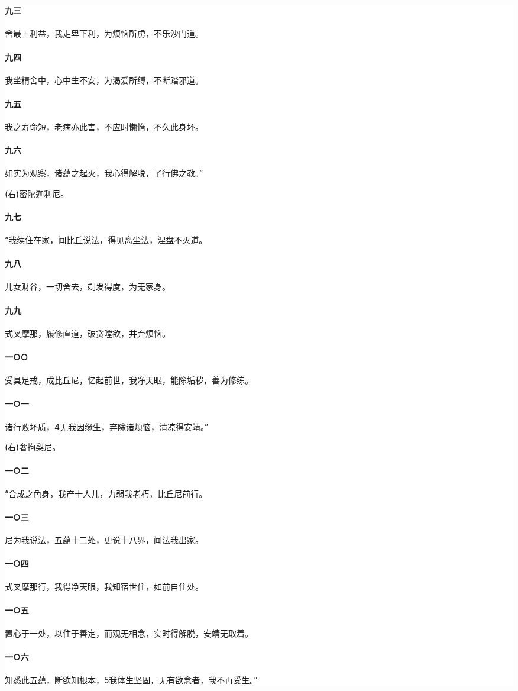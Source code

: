 #### 九三 

舍最上利益，我走卑下利，为烦恼所虏，不乐沙门道。

#### 九四 

我坐精舍中，心中生不安，为渴爱所缚，不断踏邪道。

#### 九五 

我之寿命短，老病亦此害，不应时懒惰，不久此身坏。

#### 九六 

如实为观察，诸蕴之起灭，我心得解脱，了行佛之教。”

(右)密陀迦利尼。

#### 九七 

“我续住在家，闻比丘说法，得见离尘法，涅盘不灭道。

#### 九八 

儿女财谷，一切舍去，剃发得度，为无家身。

#### 九九 

式叉摩那，履修直道，破贪瞠欲，并弃烦恼。

#### 一○○ 

受具足戒，成比丘尼，忆起前世，我净天眼，能除垢秽，善为修练。

#### 一○一 

诸行败坏质，4无我因缘生，弃除诸烦恼，清凉得安靖。”

(右)奢拘梨尼。

#### 一○二 

“合成之色身，我产十人儿，力弱我老朽，比丘尼前行。

#### 一○三 

尼为我说法，五蕴十二处，更说十八界，闻法我出家。

#### 一○四 

式叉摩那行，我得净天眼，我知宿世住，如前自住处。

#### 一○五 

置心于一处，以住于善定，而观无相念，实时得解脱，安靖无取着。

#### 一○六 

知悉此五蕴，断欲知根本，5我体生坚固，无有欲念者，我不再受生。”
